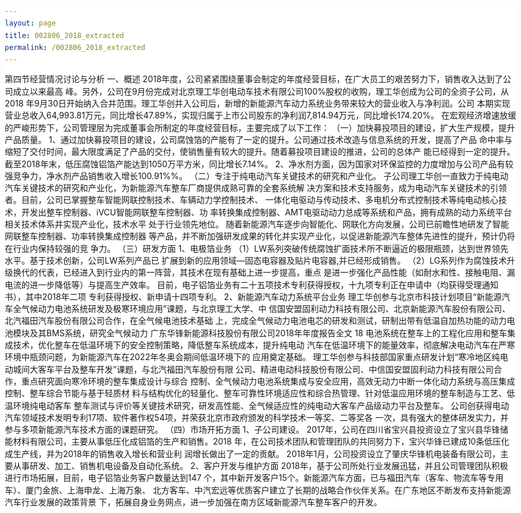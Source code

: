 ```yaml
---
layout: page
title: 002806_2018_extracted
permalink: /002806_2018_extracted
---
```


第四节经营情况讨论与分析
一、概述
2018年度，公司紧紧围绕董事会制定的年度经营目标，在广大员工的艰苦努力下，销售收入达到了公司成立以来最高
峰。另外，公司在9月份完成对北京理工华创电动车技术有限公司100%股权的收购，理工华创成为公司的全资子公司，从2018
年9月30日开始纳入合并范围。理工华创并入公司后，新增的新能源汽车动力系统业务带来较大的营业收入与净利润。公司
本期实现营业总收入64,993.81万元，同比增长47.89%，实现归属于上市公司股东的净利润7,814.94万元，同比增长174.20%。
在宏观经济增速放缓的严峻形势下，公司管理层为完成董事会所制定的年度经营目标，主要完成了以下工作：
（一）加快募投项目的建设，扩大生产规模，提升产品质量。
1、通过加快募投项目的建设，公司腐蚀箔的产能有了一定的提升。公司通过技术改造与信息系统的开发，提高了产品
命中率与缩短了交付时间，最大限度满足了产品的交付，使销售量有较大的提升。随着募投项目建设的推进，公司的总体产
能已经得到一定的提升。截至2018年末，低压腐蚀铝箔产能达到1050万平方米，同比增长7.14%。
2、净水剂方面，因为国家对环保监控的力度增加与公司产品有较强竞争力，净水剂产品销售收入增长100.91%%。
（二）专注于纯电动汽车关键技术的研究和产业化。
子公司理工华创一直致力于纯电动汽车关键技术的研究和产业化，为新能源汽车整车厂商提供成熟可靠的全套系统解
决方案和技术支持服务，成为电动汽车关键技术的引领者。目前，公司已掌握整车智能网联控制技术、车辆动力学控制技术、
一体化电驱动与传动技术、多电机分布式控制技术等纯电动核心技术，开发出整车控制器、iVCU智能网联整车控制器、功
率转换集成控制器、AMT电驱动动力总成等系统和产品，拥有成熟的动力系统平台相关技术体系并实现产业化，技术水平
处于行业领先地位。
随着新能源汽车逐步向智能化、网联化方向发展，公司已前瞻性地研发了智能网联整车控制器、功率转换集成控制器
等产品，并不断加强研发成果的转化并实现产业化，以促进新能源汽车整体先进性的提升，预计仍将在行业内保持较强的竞
争力。
（三）研发方面
1、电极箔业务
（1）LW系列突破传统腐蚀扩面技术所不断逼近的极限瓶颈，达到世界领先水平。基于技术创新，公司LW系列产品已
扩展到新的应用领域—固态电容器及贴片电容器,并已经形成销售。
（2）LG系列作为腐蚀技术升级换代的代表，已经进入到行业内的第一阵营，其技术在现有基础上进一步提高，重点
是进一步强化产品性能（如耐水和性、接触电阻、漏电流的进一步降低等）与提高生产效率。
目前，电子铝箔业务有二十五项技术专利获得授权，十九项专利正在申请中（均获得受理通知书），其中2018年二项
专利获得授权、新申请十四项专利。
2、新能源汽车动力系统平台业务
理工华创参与北京市科技计划项目“新能源汽车全气候动力电池系统研发及极寒环境应用”课题，与北京理工大学、中
信国安盟固利动力科技有限公司、北京新能源汽车股份有限公司、北汽福田汽车股份有限公司合作，在全气候电池技术基础
上，完成全气候动力电池电芯的研发和测试，研制出带有低温自加热功能的动力电池模块及其BMS系统，研究全气候动力
广东华锋新能源科技股份有限公司2018年年度报告全文
18
电池系统在整车上的工程化应用和整车集成技术，优化整车在低温环境下的安全控制策略，降低整车系统成本，提升纯电动
汽车在低温环境下的能量效率，彻底解决电动汽车在严寒环境中瓶颈问题，为新能源汽车在2022年冬奥会期间低温环境下的
应用奠定基础。
理工华创参与科技部国家重点研发计划“寒冷地区纯电动城间大客车平台及整车开发”课题，与北汽福田汽车股份有限
公司、精进电动科技股份有限公司、中信国安盟固利动力科技有限公司合作，重点研究面向寒冷环境的整车集成设计与综合
控制、全气候动力电池系统集成与安全应用，高效无动力中断一体化动力系统与高压集成控制、整车综合节能与基于轻质材
料与结构优化的轻量化、整车可靠性环境适应性和综合热管理、针对低温应用环境的整车制造与工艺、低温环境纯电动客车
整车测试与评价等关键技术研究，研发高性能、全气候适应性的纯电动大客车产品级动力平台及整车。
公司创获得电动汽车领域技术发明专利17项、软件著作权54项，并荣获北京市政府颁发的科学技术一等奖、二等奖各
一次，具有强大的整体研发实力，并参与多项新能源汽车技术方面的课题研究。
（四）市场开拓方面
1、子公司建设。
2017年，公司在四川省宝兴县投资设立了宝兴县华锋储能材料有限公司，主要从事低压化成铝箔的生产和销售。2018
年，在公司技术团队和管理团队的共同努力下，宝兴华锋已建成10条低压化成生产线，并为2018年的销售收入增长和营业利
润增长做出了一定的贡献。
2018年1月，公司投资设立了肇庆华锋机电装备有限公司，主要从事研发、加工、销售机电设备及自动化系统。
2、客户开发与维护方面
2018年，基于公司所处行业发展迅猛，并且公司管理团队积极进行市场拓展，目前，电子铝箔业务客户数量达到147
个，其中新开发客户15个。新能源汽车方面，已与福田汽车（客车、物流车等专用车）、厦门金旅、上海申龙、上海万象、
北方客车、中汽宏远等优质客户建立了长期的战略合作伙伴关系。在广东地区不断发布支持新能源汽车行业发展的政策背景
下，拓展自身业务网点，进一步加强在南方区域新能源汽车整车客户的开发。